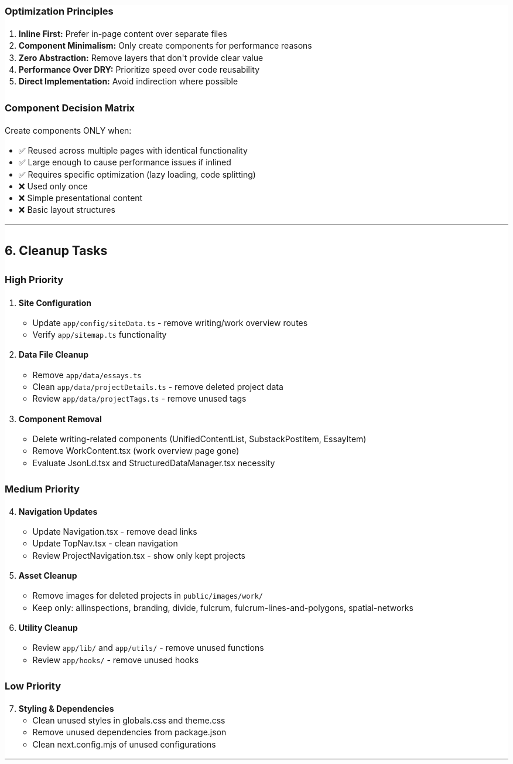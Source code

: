 ### Optimization Principles
1. **Inline First:** Prefer in-page content over separate files
2. **Component Minimalism:** Only create components for performance reasons
3. **Zero Abstraction:** Remove layers that don't provide clear value
4. **Performance Over DRY:** Prioritize speed over code reusability
5. **Direct Implementation:** Avoid indirection where possible

### Component Decision Matrix
Create components ONLY when:
- ✅ Reused across multiple pages with identical functionality
- ✅ Large enough to cause performance issues if inlined
- ✅ Requires specific optimization (lazy loading, code splitting)
- ❌ Used only once
- ❌ Simple presentational content
- ❌ Basic layout structures

---

## **6. Cleanup Tasks**

### High Priority
1. **Site Configuration**
   - Update `app/config/siteData.ts` - remove writing/work overview routes
   - Verify `app/sitemap.ts` functionality

2. **Data File Cleanup**
   - Remove `app/data/essays.ts`
   - Clean `app/data/projectDetails.ts` - remove deleted project data
   - Review `app/data/projectTags.ts` - remove unused tags

3. **Component Removal**
   - Delete writing-related components (UnifiedContentList, SubstackPostItem, EssayItem)
   - Remove WorkContent.tsx (work overview page gone)
   - Evaluate JsonLd.tsx and StructuredDataManager.tsx necessity

### Medium Priority
4. **Navigation Updates**
   - Update Navigation.tsx - remove dead links
   - Update TopNav.tsx - clean navigation
   - Review ProjectNavigation.tsx - show only kept projects

5. **Asset Cleanup**
   - Remove images for deleted projects in `public/images/work/`
   - Keep only: allinspections, branding, divide, fulcrum, fulcrum-lines-and-polygons, spatial-networks

6. **Utility Cleanup**
   - Review `app/lib/` and `app/utils/` - remove unused functions
   - Review `app/hooks/` - remove unused hooks

### Low Priority
7. **Styling & Dependencies**
   - Clean unused styles in globals.css and theme.css
   - Remove unused dependencies from package.json
   - Clean next.config.mjs of unused configurations

---